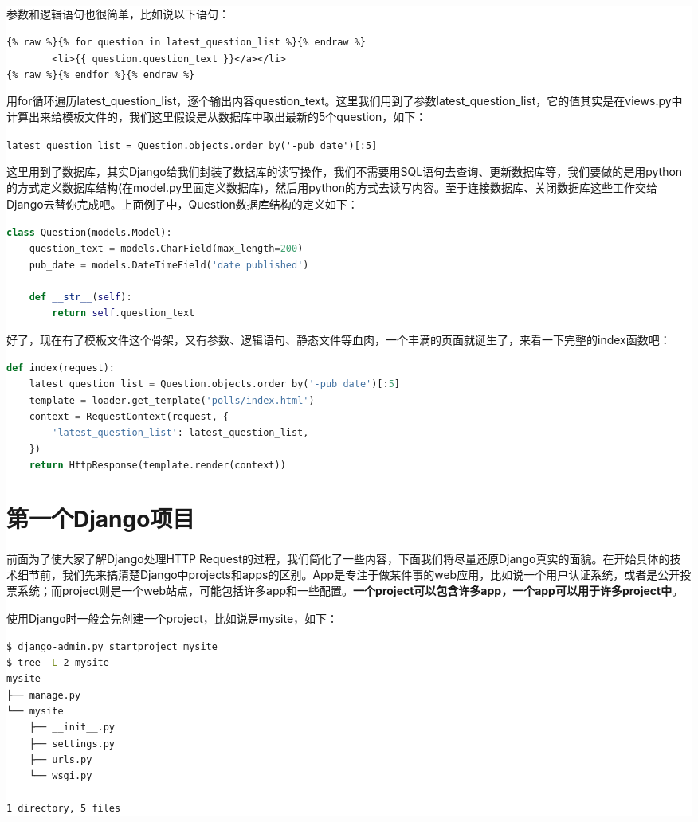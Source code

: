 参数和逻辑语句也很简单，比如说以下语句：

```
{% raw %}{% for question in latest_question_list %}{% endraw %}
        <li>{{ question.question_text }}</a></li>
{% raw %}{% endfor %}{% endraw %}
```

用for循环遍历latest_question_list，逐个输出内容question_text。这里我们用到了参数latest_question_list，它的值其实是在views.py中计算出来给模板文件的，我们这里假设是从数据库中取出最新的5个question，如下：

```
latest_question_list = Question.objects.order_by('-pub_date')[:5]
```

这里用到了数据库，其实Django给我们封装了数据库的读写操作，我们不需要用SQL语句去查询、更新数据库等，我们要做的是用python的方式定义数据库结构(在model.py里面定义数据库)，然后用python的方式去读写内容。至于连接数据库、关闭数据库这些工作交给Django去替你完成吧。上面例子中，Question数据库结构的定义如下：

```python
class Question(models.Model):
    question_text = models.CharField(max_length=200)
    pub_date = models.DateTimeField('date published')

    def __str__(self):
        return self.question_text
```

好了，现在有了模板文件这个骨架，又有参数、逻辑语句、静态文件等血肉，一个丰满的页面就诞生了，来看一下完整的index函数吧：

```python
def index(request):
    latest_question_list = Question.objects.order_by('-pub_date')[:5]
    template = loader.get_template('polls/index.html')
    context = RequestContext(request, {
        'latest_question_list': latest_question_list,
    })
    return HttpResponse(template.render(context))
```

# 第一个Django项目

前面为了使大家了解Django处理HTTP Request的过程，我们简化了一些内容，下面我们将尽量还原Django真实的面貌。在开始具体的技术细节前，我们先来搞清楚Django中projects和apps的区别。App是专注于做某件事的web应用，比如说一个用户认证系统，或者是公开投票系统；而project则是一个web站点，可能包括许多app和一些配置。**一个project可以包含许多app，一个app可以用于许多project中**。

使用Django时一般会先创建一个project，比如说是mysite，如下：

```bash
$ django-admin.py startproject mysite
$ tree -L 2 mysite
mysite
├── manage.py
└── mysite
    ├── __init__.py
    ├── settings.py
    ├── urls.py
    └── wsgi.py

1 directory, 5 files
```


[1]: https://slefboot-1251736664.cos.ap-beijing.myqcloud.com/20141226_Django_process.png
[2]: https://slefboot-1251736664.cos.ap-beijing.myqcloud.com/20141226_project_welcome.png
[3]: https://slefboot-1251736664.cos.ap-beijing.myqcloud.com/20141226_add.png
[4]: https://slefboot-1251736664.cos.ap-beijing.myqcloud.com/20141226_add_done.png
[5]: https://slefboot-1251736664.cos.ap-beijing.myqcloud.com/20141226_index.png
[6]: http://selfboot.cn/2015/01/11/django_start(2)/